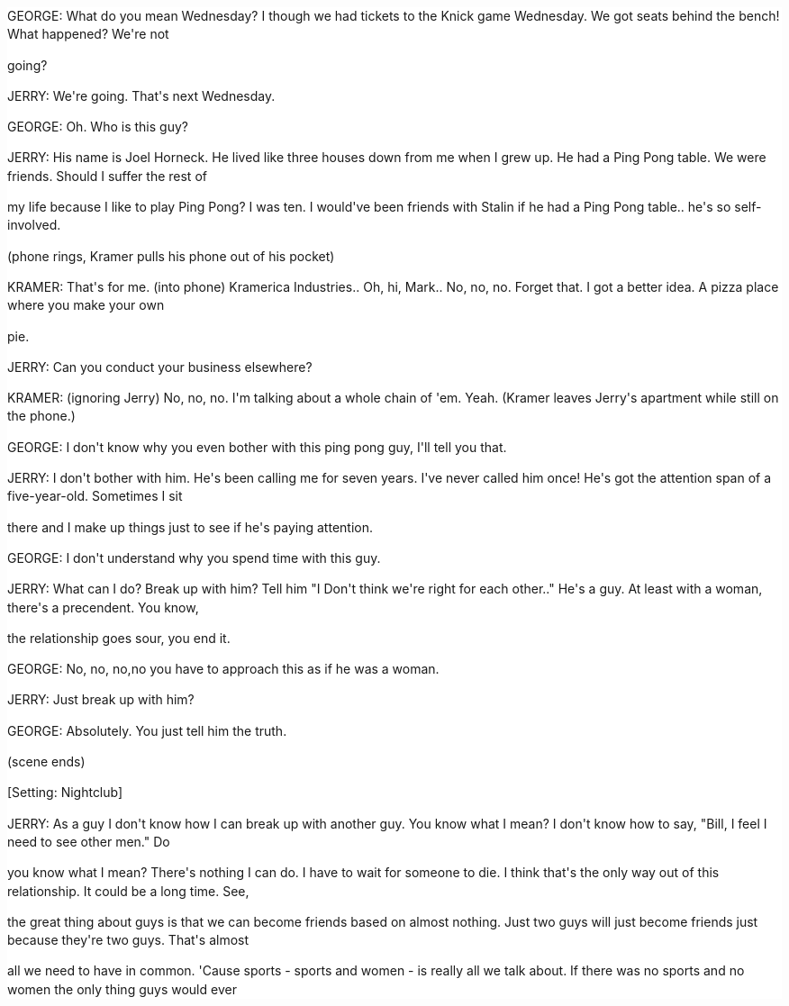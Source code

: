 GEORGE: What do you mean Wednesday? I though we had tickets to the Knick game Wednesday. We got seats behind the bench! What happened? We're not

going?

JERRY: We're going. That's next Wednesday.

GEORGE: Oh. Who is this guy?

JERRY: His name is Joel Horneck. He lived like three houses down from me when I grew up. He had a Ping Pong table. We were friends. Should I suffer the rest of

my life because I like to play Ping Pong? I was ten. I would've been friends with Stalin if he had a Ping Pong table.. he's so self-involved.

(phone rings, Kramer pulls his phone out of his pocket)

KRAMER: That's for me. (into phone) Kramerica Industries.. Oh, hi, Mark.. No, no, no. Forget that. I got a better idea. A pizza place where you make your own

pie.

JERRY: Can you conduct your business elsewhere?

KRAMER: (ignoring Jerry) No, no, no. I'm talking about a whole chain of 'em. Yeah. (Kramer leaves Jerry's apartment while still on the phone.)

GEORGE: I don't know why you even bother with this ping pong guy, I'll tell you that.

JERRY: I don't bother with him. He's been calling me for seven years. I've never called him once! He's got the attention span of a five-year-old. Sometimes I sit

there and I make up things just to see if he's paying attention.

GEORGE: I don't understand why you spend time with this guy.

JERRY: What can I do? Break up with him? Tell him "I Don't think we're right for each other.." He's a guy. At least with a woman, there's a precendent. You know,

the relationship goes sour, you end it.

GEORGE: No, no, no,no you have to approach this as if he was a woman.

JERRY: Just break up with him?

GEORGE: Absolutely. You just tell him the truth.

(scene ends)

\[Setting: Nightclub\]

JERRY: As a guy I don't know how I can break up with another guy. You know what I mean? I don't know how to say, "Bill, I feel I need to see other men." Do

you know what I mean? There's nothing I can do. I have to wait for someone to die. I think that's the only way out of this relationship. It could be a long time. See,

the great thing about guys is that we can become friends based on almost nothing. Just two guys will just become friends just because they're two guys. That's almost

all we need to have in common. 'Cause sports - sports and women - is really all we talk about. If there was no sports and no women the only thing guys would ever
